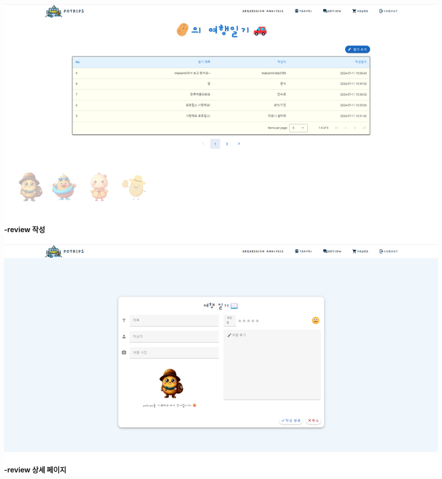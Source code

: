 <img src="img/travel_review.png"><br/>

#### -review 작성
<img src="img/travel_review_register.png"><br/>

#### -review 상세 페이지